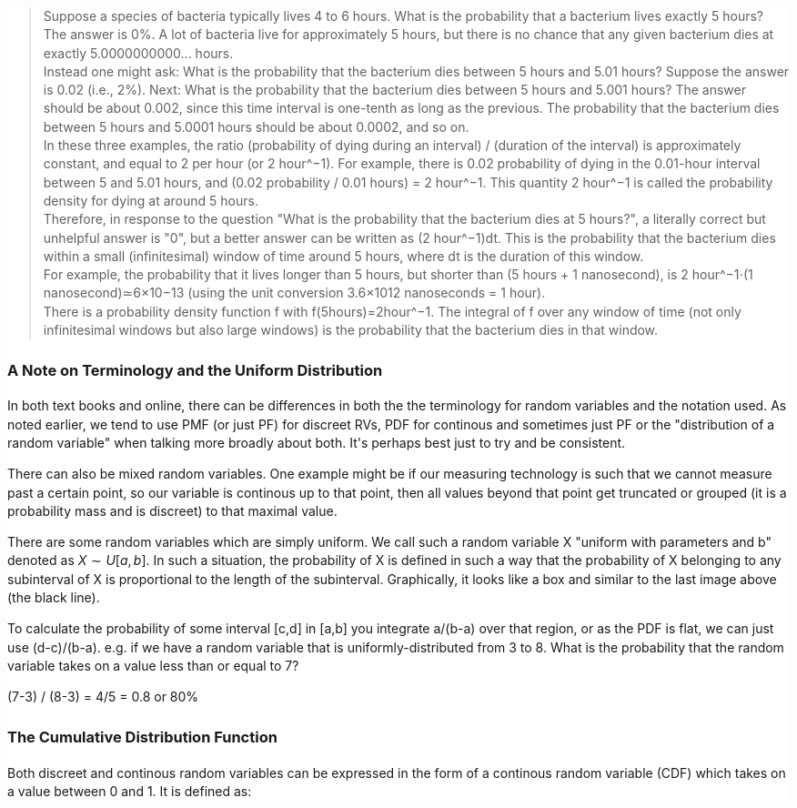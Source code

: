> Suppose a species of bacteria typically lives 4 to 6 hours. What is the probability that a bacterium lives exactly 5 hours? The answer is 0%. A lot of bacteria live for approximately 5 hours, but there is no chance that any given bacterium dies at exactly 5.0000000000... hours.  
Instead one might ask: What is the probability that the bacterium dies between 5 hours and 5.01 hours? Suppose the answer is 0.02 (i.e., 2%). Next: What is the probability that the bacterium dies between 5 hours and 5.001 hours? The answer should be about 0.002, since this time interval is one-tenth as long as the previous. The probability that the bacterium dies between 5 hours and 5.0001 hours should be about 0.0002, and so on.  
In these three examples, the ratio (probability of dying during an interval) / (duration of the interval) is approximately constant, and equal to 2 per hour (or 2 hour^−1). For example, there is 0.02 probability of dying in the 0.01-hour interval between 5 and 5.01 hours, and (0.02 probability / 0.01 hours) = 2 hour^−1. This quantity 2 hour^−1 is called the probability density for dying at around 5 hours.  
Therefore, in response to the question "What is the probability that the bacterium dies at 5 hours?", a literally correct but unhelpful answer is "0", but a better answer can be written as (2 hour^−1)dt. This is the probability that the bacterium dies within a small (infinitesimal) window of time around 5 hours, where dt is the duration of this window.  
For example, the probability that it lives longer than 5 hours, but shorter than (5 hours + 1 nanosecond), is 2 hour^−1⋅(1 nanosecond)≃6×10−13 (using the unit conversion 3.6×1012 nanoseconds = 1 hour).  
There is a probability density function f with f(5hours)=2hour^−1. The integral of f over any window of time (not only infinitesimal windows but also large windows) is the probability that the bacterium dies in that window.

### A Note on Terminology and the Uniform Distribution

In both text books and online, there can be differences in both the the terminology for random variables and the notation used.  As noted earlier, we tend to use PMF (or just PF) for discreet RVs, PDF for continous and sometimes just PF or the "distribution of a random variable"  when talking more broadly about both.  It's perhaps best just to try and be consistent.

There can also be mixed random variables.  One example might be if our measuring technology is such that we cannot measure past a certain point, so our variable is continous up to that point, then all values beyond that point get truncated or grouped (it is a probability mass and is discreet) to that maximal value.

There are some random variables which are simply uniform.  We call such a random variable X "uniform with parameters and b" denoted as $X \sim U[a,b]$.  In such a situation, the probability of X is defined in such a way that the probability of X belonging to any subinterval of X is proportional to the length of the subinterval.  Graphically, it looks like a box and similar to the last image above (the black line).

To calculate the probability of some interval [c,d] in [a,b] you integrate a/(b-a) over that region, or as the PDF is flat, we can just use (d-c)/(b-a).
e.g. if we have a random variable that is uniformly-distributed from 3 to 8. What is the probability that the random variable takes on a value less than or equal to 7? 

(7-3) / (8-3) = 4/5 = 0.8 or 80%

### The Cumulative Distribution Function

Both discreet and continous random variables can be expressed in the form of a continous random variable (CDF) which takes on a value between 0 and 1.  It is defined as:
